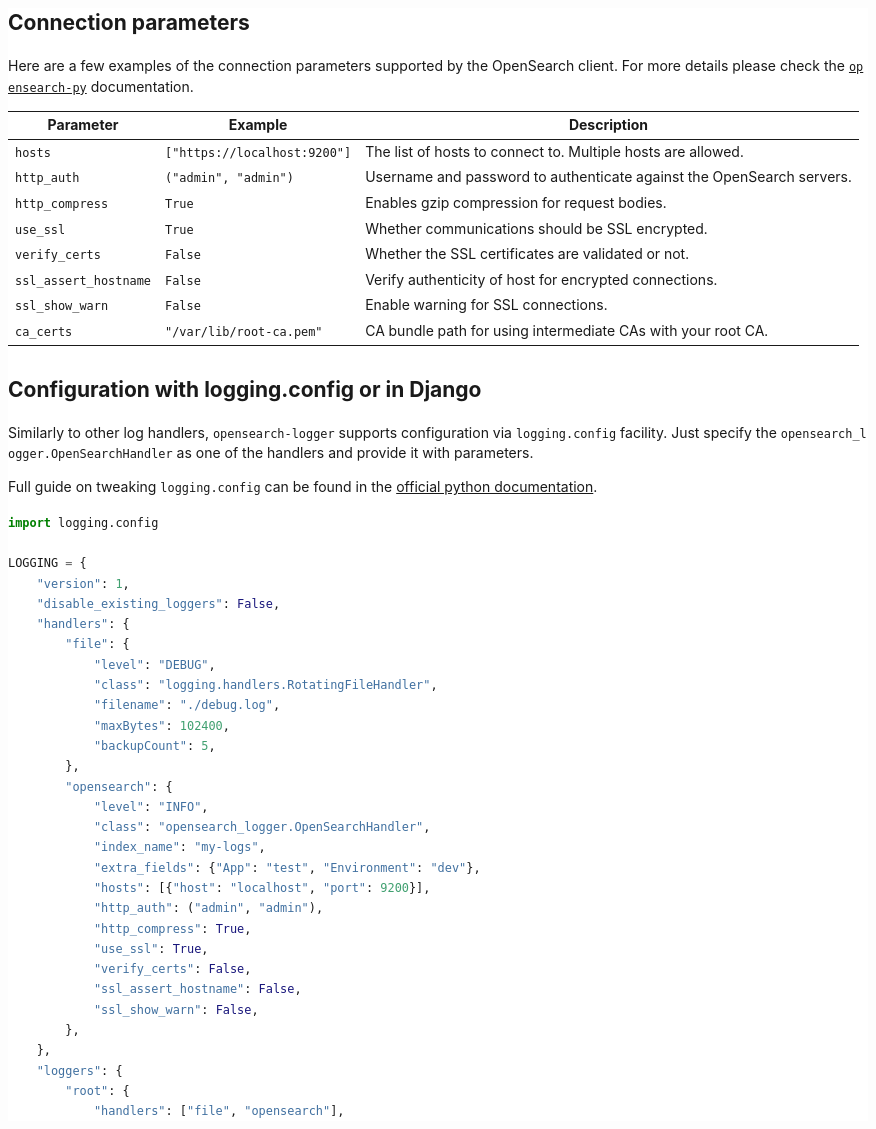 ## Connection parameters

Here are a few examples of the connection parameters supported by the OpenSearch client.
For more details please check the [`opensearch-py`][opensearch-py] documentation.

| Parameter | Example | Description |
| - | - | - |
| `hosts` | `["https://localhost:9200"]` | The list of hosts to connect to. Multiple hosts are allowed. |
| `http_auth` | `("admin", "admin")` | Username and password to authenticate against the OpenSearch servers. |
| `http_compress` | `True` | Enables gzip compression for request bodies. |
| `use_ssl` | `True` | Whether communications should be SSL encrypted. |
| `verify_certs` | `False` | Whether the SSL certificates are validated or not. |
| `ssl_assert_hostname` | `False` | Verify authenticity of host for encrypted connections. |
| `ssl_show_warn` | `False` | Enable warning for SSL connections. |
| `ca_certs` | `"/var/lib/root-ca.pem"` | CA bundle path for using intermediate CAs with your root CA. |

## Configuration with logging.config or in Django

Similarly to other log handlers, `opensearch-logger` supports configuration via `logging.config` facility.
Just specify the `opensearch_logger.OpenSearchHandler` as one of the handlers and provide it with parameters.

Full guide on tweaking `logging.config` can be found in the [official python documentation][logging-config].

```python
import logging.config

LOGGING = {
    "version": 1,
    "disable_existing_loggers": False,
    "handlers": {
        "file": {
            "level": "DEBUG",
            "class": "logging.handlers.RotatingFileHandler",
            "filename": "./debug.log",
            "maxBytes": 102400,
            "backupCount": 5,
        },
        "opensearch": {
            "level": "INFO",
            "class": "opensearch_logger.OpenSearchHandler",
            "index_name": "my-logs",
            "extra_fields": {"App": "test", "Environment": "dev"},
            "hosts": [{"host": "localhost", "port": 9200}],
            "http_auth": ("admin", "admin"),
            "http_compress": True,
            "use_ssl": True,
            "verify_certs": False,
            "ssl_assert_hostname": False,
            "ssl_show_warn": False,
        },
    },
    "loggers": {
        "root": {
            "handlers": ["file", "opensearch"],
```

[opensearch]: https://opensearch.org/
[opensearch-py]: https://pypi.org/project/opensearch-py/
[logging]: https://docs.python.org/3/library/logging.html
[ecs]: https://www.elastic.co/guide/en/ecs/current/index.html
[logging-config]: https://docs.python.org/3/library/logging.config.html
[pyenv]: https://github.com/pyenv/pyenv
[ecs-mapping]: https://github.com/vduseev/opensearch-logger/blob/main/mappings/ecs1.4.0_compatible_minimal.json
[apache-2.0]: https://github.com/vduseev/opensearch-logger/blob/main/LICENSE.md
[python-elasticsearch-ecs-logger]: https://github.com/IMInterne/python-elasticsearch-ecs-logger
[python-elasticsearch-logger]: https://github.com/cmanaha/python-elasticsearch-logger
[community-projects]: https://opensearch.org/community_projects
[uv]: https://docs.astral.sh/uv/